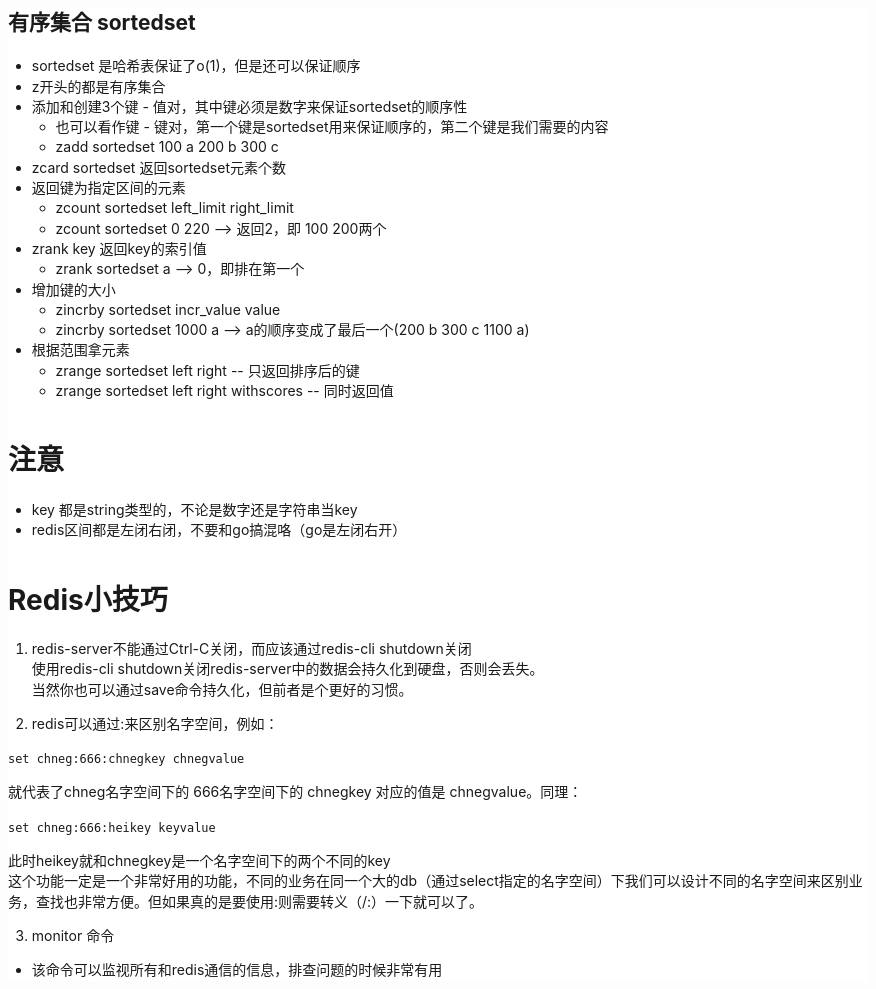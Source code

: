 ## 有序集合 sortedset
* sortedset 是哈希表保证了o(1)，但是还可以保证顺序
* z开头的都是有序集合
* 添加和创建3个键 - 值对，其中键必须是数字来保证sortedset的顺序性
  * 也可以看作键 - 键对，第一个键是sortedset用来保证顺序的，第二个键是我们需要的内容
  * zadd sortedset 100 a 200 b 300 c
* zcard sortedset 返回sortedset元素个数
* 返回键为指定区间的元素
  * zcount sortedset left_limit right_limit
  * zcount sortedset 0 220 --> 返回2，即 100 200两个
* zrank key  返回key的索引值
  * zrank sortedset a --> 0，即排在第一个
* 增加键的大小
  * zincrby sortedset incr_value value
  * zincrby sortedset 1000 a --> a的顺序变成了最后一个(200 b 300 c 1100 a)
* 根据范围拿元素
  * zrange sortedset left right -- 只返回排序后的键
  * zrange sortedset left right withscores -- 同时返回值

# 注意
* key 都是string类型的，不论是数字还是字符串当key
* redis区间都是左闭右闭，不要和go搞混咯（go是左闭右开）

# Redis小技巧
1. redis-server不能通过Ctrl-C关闭，而应该通过redis-cli shutdown关闭  
使用redis-cli shutdown关闭redis-server中的数据会持久化到硬盘，否则会丢失。  
当然你也可以通过save命令持久化，但前者是个更好的习惯。

2. redis可以通过:来区别名字空间，例如：
```
set chneg:666:chnegkey chnegvalue  
```
就代表了chneg名字空间下的 666名字空间下的 chnegkey 对应的值是 chnegvalue。同理：
```  
set chneg:666:heikey keyvalue
```
此时heikey就和chnegkey是一个名字空间下的两个不同的key  
这个功能一定是一个非常好用的功能，不同的业务在同一个大的db（通过select指定的名字空间）下我们可以设计不同的名字空间来区别业务，查找也非常方便。但如果真的是要使用:则需要转义（/:）一下就可以了。

3. monitor 命令
* 该命令可以监视所有和redis通信的信息，排查问题的时候非常有用